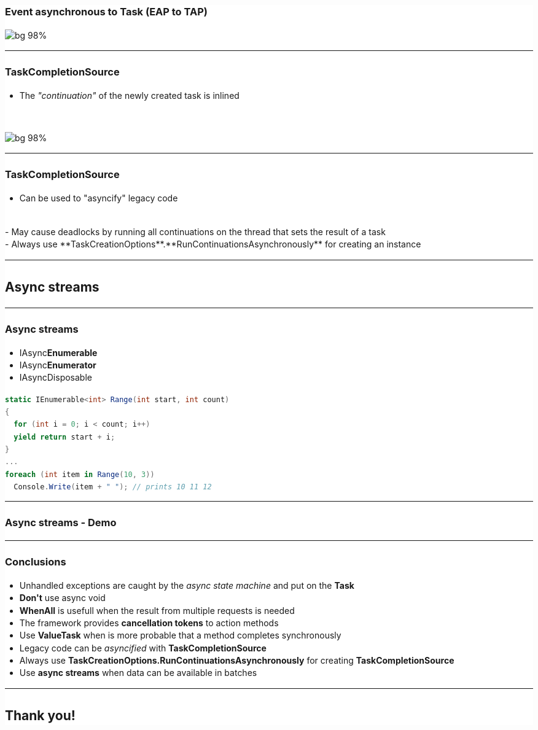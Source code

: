 ### Event asynchronous to Task (EAP to TAP)

![bg 98%](./Assets/taskcompletionsource-2.png)

---

### TaskCompletionSource

- The _"continuation"_ of the newly created task is inlined

 <br/>

![bg 98%](./Assets/task-completion-source-inlining.png)



---

### TaskCompletionSource

- Can be used to "asyncify" legacy code
<br/>
- May cause deadlocks by running all continuations on the thread that sets the result of a task
<br/>
- Always use **TaskCreationOptions**.**RunContinuationsAsynchronously** for creating an instance

---

## Async streams
---
### Async streams
- IAsync**Enumerable**<T>
- IAsync**Enumerator**<T>
- IAsyncDisposable
```c#
static IEnumerable<int> Range(int start, int count)
{
  for (int i = 0; i < count; i++)
  yield return start + i;
}
...
foreach (int item in Range(10, 3))
  Console.Write(item + " "); // prints 10 11 12
```

---
### Async streams - Demo

---
### Conclusions
- Unhandled exceptions are caught by the *async state machine* and put on the **Task**
- **Don't** use async void
- **WhenAll** is usefull when the result from multiple requests is needed
- The framework provides **cancellation tokens** to action methods
- Use **ValueTask** when is more probable that a method completes synchronously
- Legacy code can be *asyncified* with **TaskCompletionSource**
- Always use **TaskCreationOptions.RunContinuationsAsynchronously** for creating **TaskCompletionSource**
- Use **async streams** when data can be available in batches
---
## Thank you!

